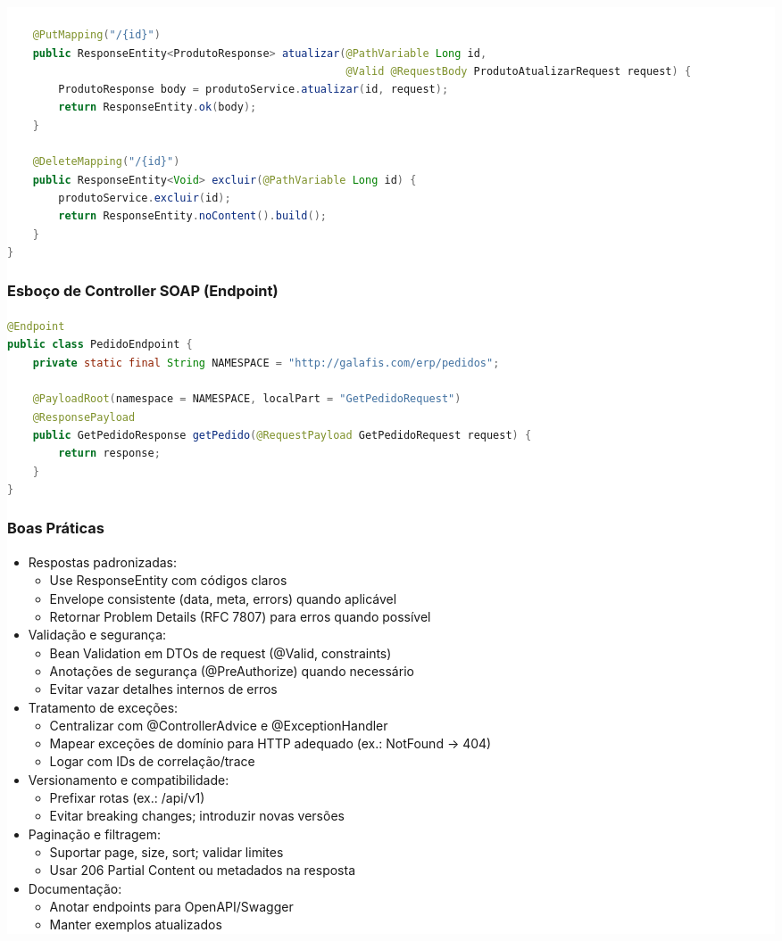 ```java

    @PutMapping("/{id}")
    public ResponseEntity<ProdutoResponse> atualizar(@PathVariable Long id,
                                                     @Valid @RequestBody ProdutoAtualizarRequest request) {
        ProdutoResponse body = produtoService.atualizar(id, request);
        return ResponseEntity.ok(body);
    }

    @DeleteMapping("/{id}")
    public ResponseEntity<Void> excluir(@PathVariable Long id) {
        produtoService.excluir(id);
        return ResponseEntity.noContent().build();
    }
}
```

### Esboço de Controller SOAP (Endpoint)
```java
@Endpoint
public class PedidoEndpoint {
    private static final String NAMESPACE = "http://galafis.com/erp/pedidos";

    @PayloadRoot(namespace = NAMESPACE, localPart = "GetPedidoRequest")
    @ResponsePayload
    public GetPedidoResponse getPedido(@RequestPayload GetPedidoRequest request) {
        return response;
    }
}
```

### Boas Práticas
- Respostas padronizadas:
  - Use ResponseEntity com códigos claros
  - Envelope consistente (data, meta, errors) quando aplicável
  - Retornar Problem Details (RFC 7807) para erros quando possível
- Validação e segurança:
  - Bean Validation em DTOs de request (@Valid, constraints)
  - Anotações de segurança (@PreAuthorize) quando necessário
  - Evitar vazar detalhes internos de erros
- Tratamento de exceções:
  - Centralizar com @ControllerAdvice e @ExceptionHandler
  - Mapear exceções de domínio para HTTP adequado (ex.: NotFound -> 404)
  - Logar com IDs de correlação/trace
- Versionamento e compatibilidade:
  - Prefixar rotas (ex.: /api/v1)
  - Evitar breaking changes; introduzir novas versões
- Paginação e filtragem:
  - Suportar page, size, sort; validar limites
  - Usar 206 Partial Content ou metadados na resposta
- Documentação:
  - Anotar endpoints para OpenAPI/Swagger
  - Manter exemplos atualizados
